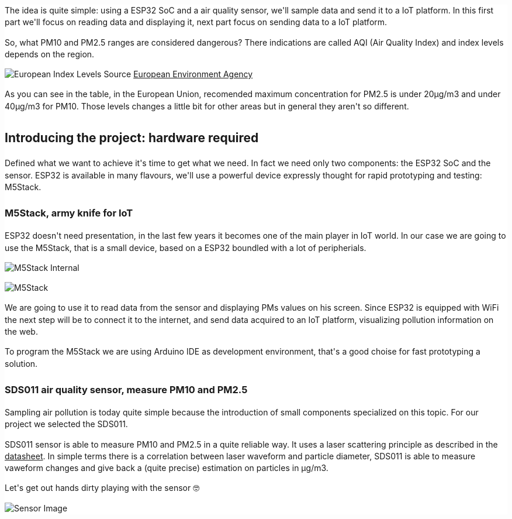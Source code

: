 The idea is quite simple: using a ESP32 SoC and a air quality sensor, we'll sample data and send it to a IoT platform. In this first part we'll focus on reading data and displaying it, next part focus on sending data to a IoT platform.

So, what PM10 and PM2.5 ranges are considered dangerous? There indications are called AQI (Air Quality Index) and index levels depends on the region. 

![European Index Levels](./images/air_pollution_image6.png)
Source [European Environment Agency](https://airindex.eea.europa.eu)

As you can see in the table, in the European Union, recomended maximum concentration for PM2.5 is under 20µg/m3 and under 40µg/m3 for PM10. Those levels changes a little bit for other areas but in general they aren't so different.

## Introducing the project: hardware required

Defined what we want to achieve it's time to get what we need. In fact we need only two components: the ESP32 SoC and the sensor.
ESP32 is available in many flavours, we'll use a powerful device expressly thought for rapid prototyping and testing: M5Stack. 

### M5Stack, army knife for IoT

ESP32 doesn't need presentation, in the last few years it becomes one of the main player in IoT world. In our case we are going to use the M5Stack, that is a small device, based on a ESP32 boundled with a lot of peripherials.

![M5Stack Internal](./images/air_pollution_image7.jpg)

![M5Stack](./images/air_pollution_image8.jpg)

We are going to use it to read data from the sensor and displaying PMs values on his screen. Since ESP32 is equipped with WiFi the next step will be to connect it to the internet, and send data acquired to an IoT platform, visualizing pollution information on the web.

To program the M5Stack we are using Arduino IDE as development environment, that's a good choise for fast prototyping a solution.

### SDS011 air quality sensor, measure PM10 and PM2.5

Sampling air pollution is today quite simple because the introduction of small components specialized on this topic. For our project we selected the SDS011.

SDS011 sensor is able to measure PM10 and PM2.5 in a quite reliable way. 
It uses a laser scattering principle as described in the [datasheet](https://www-sd-nf.oss-cn-beijing.aliyuncs.com/%E5%AE%98%E7%BD%91%E4%B8%8B%E8%BD%BD/SDS011%20laser%20PM2.5%20sensor%20specification-V1.4.pdf). In simple terms there is a correlation between laser waveform and particle diameter, SDS011 is able to measure vaweform changes and give back a (quite precise) estimation on particles in µg/m3.

Let's get out hands dirty playing with the sensor 🤓

![Sensor Image](./images/air_pollution_image2.jpg)
